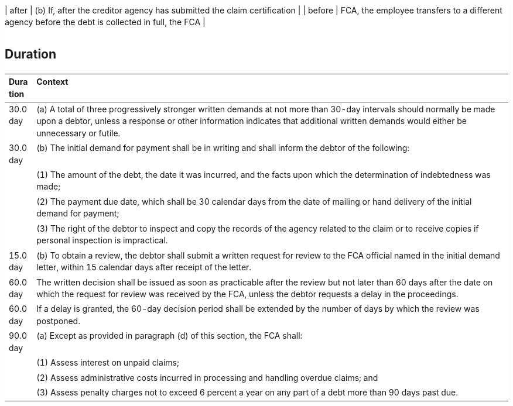 | after         | (b) If,  after the creditor agency has submitted the claim certification                                            |
| before        | FCA, the employee transfers to a different agency before the debt is collected in full, the FCA                     |


## Duration

| Duration   | Context                                                                                                                                                                                                                                                                                                                                                                                        |
|:-----------|:-----------------------------------------------------------------------------------------------------------------------------------------------------------------------------------------------------------------------------------------------------------------------------------------------------------------------------------------------------------------------------------------------|
| 30.0 day   | (a) A total of three progressively stronger written demands at not more than 30-day intervals should normally be made upon a debtor, unless a response or other information indicates that additional written demands would either be unnecessary or futile.                                                                                                                                   |
| 30.0 day   | (b) The initial demand for payment shall be in writing and shall inform the debtor of the following:                                                                                                                                                                                                                                                                                           |
|            |               (1) The amount of the debt, the date it was incurred, and the facts upon which the determination of indebtedness was made;                                                                                                                                                                                                                                                       |
|            |               (2) The payment due date, which shall be 30 calendar days from the date of mailing or hand delivery of the initial demand for payment;                                                                                                                                                                                                                                           |
|            |               (3) The right of the debtor to inspect and copy the records of the agency related to the claim or to receive copies if personal inspection is impractical.                                                                                                                                                                                                                       |
| 15.0 day   | (b) To obtain a review, the debtor shall submit a written request for review to the FCA official named in the initial demand letter, within 15 calendar days after receipt of the letter.                                                                                                                                                                                                      |
| 60.0 day   | The written decision shall be issued as soon as practicable after the review but not later than 60 days after the date on which the request for review was received by the FCA, unless the debtor requests a delay in the proceedings.                                                                                                                                                         |
| 60.0 day   | If a delay is granted, the 60-day decision period shall be extended by the number of days by which the review was postponed.                                                                                                                                                                                                                                                                   |
| 90.0 day   | (a) Except as provided in paragraph (d) of this section, the FCA shall:                                                                                                                                                                                                                                                                                                                        |
|            |               (1) Assess interest on unpaid claims;                                                                                                                                                                                                                                                                                                                                            |
|            |               (2) Assess administrative costs incurred in processing and handling overdue claims; and                                                                                                                                                                                                                                                                                          |
|            |               (3) Assess penalty charges not to exceed 6 percent a year on any part of a debt more than 90 days past due.                                                                                                                                                                                                                                                                      |
